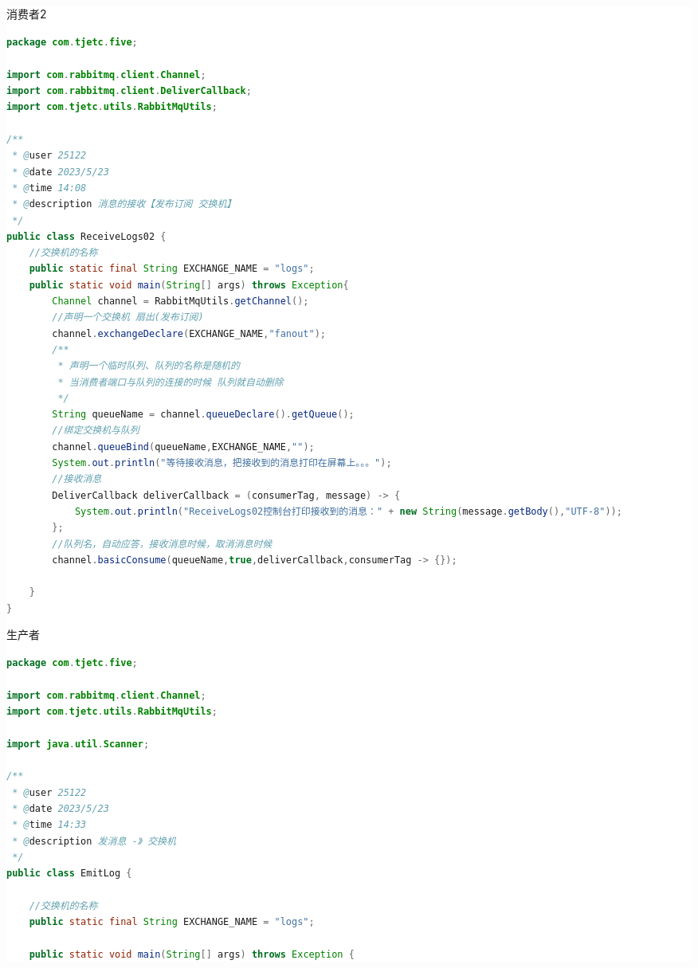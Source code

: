 消费者2

```java
package com.tjetc.five;

import com.rabbitmq.client.Channel;
import com.rabbitmq.client.DeliverCallback;
import com.tjetc.utils.RabbitMqUtils;

/**
 * @user 25122
 * @date 2023/5/23
 * @time 14:08
 * @description 消息的接收【发布订阅 交换机】
 */
public class ReceiveLogs02 {
    //交换机的名称
    public static final String EXCHANGE_NAME = "logs";
    public static void main(String[] args) throws Exception{
        Channel channel = RabbitMqUtils.getChannel();
        //声明一个交换机 扇出(发布订阅)
        channel.exchangeDeclare(EXCHANGE_NAME,"fanout");
        /**
         * 声明一个临时队列、队列的名称是随机的
         * 当消费者端口与队列的连接的时候 队列就自动删除
         */
        String queueName = channel.queueDeclare().getQueue();
        //绑定交换机与队列
        channel.queueBind(queueName,EXCHANGE_NAME,"");
        System.out.println("等待接收消息，把接收到的消息打印在屏幕上。。。");
        //接收消息
        DeliverCallback deliverCallback = (consumerTag, message) -> {
            System.out.println("ReceiveLogs02控制台打印接收到的消息：" + new String(message.getBody(),"UTF-8"));
        };
        //队列名，自动应答，接收消息时候，取消消息时候
        channel.basicConsume(queueName,true,deliverCallback,consumerTag -> {});

    }
}

```

生产者

```java
package com.tjetc.five;

import com.rabbitmq.client.Channel;
import com.tjetc.utils.RabbitMqUtils;

import java.util.Scanner;

/**
 * @user 25122
 * @date 2023/5/23
 * @time 14:33
 * @description 发消息 -》 交换机
 */
public class EmitLog {

    //交换机的名称
    public static final String EXCHANGE_NAME = "logs";

    public static void main(String[] args) throws Exception {
```